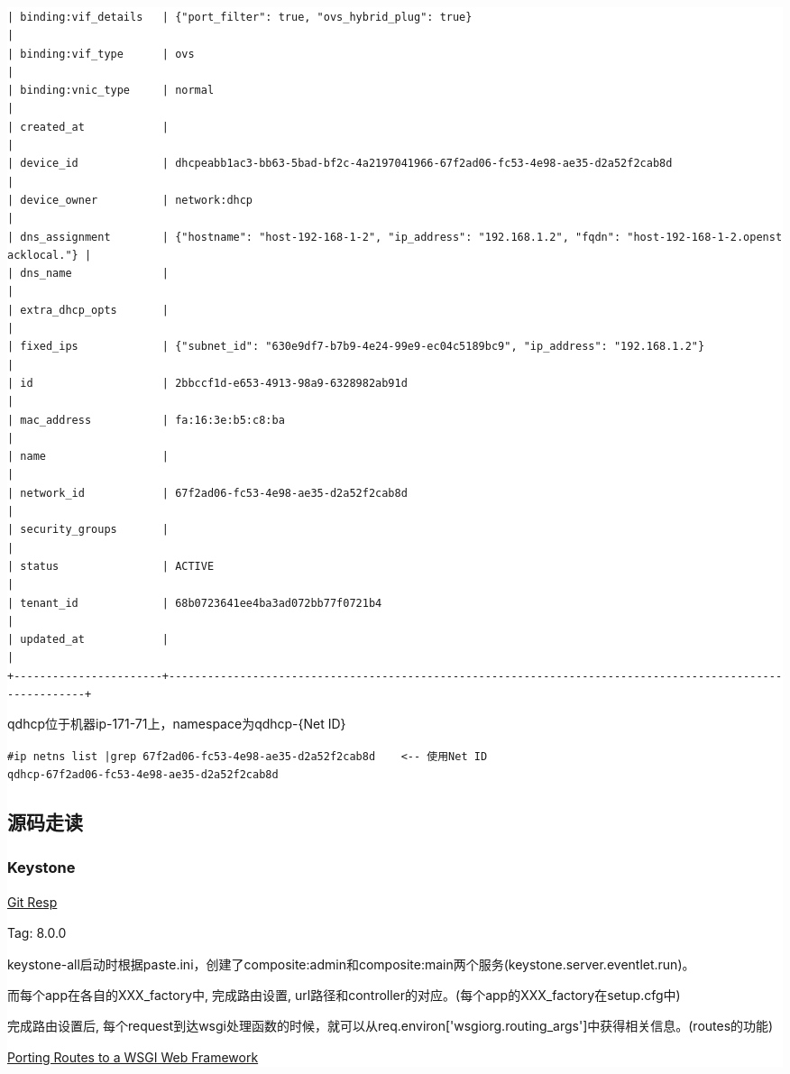 	| binding:vif_details   | {"port_filter": true, "ovs_hybrid_plug": true}                                                            |
	| binding:vif_type      | ovs                                                                                                       |
	| binding:vnic_type     | normal                                                                                                    |
	| created_at            |                                                                                                           |
	| device_id             | dhcpeabb1ac3-bb63-5bad-bf2c-4a2197041966-67f2ad06-fc53-4e98-ae35-d2a52f2cab8d                             |
	| device_owner          | network:dhcp                                                                                              |
	| dns_assignment        | {"hostname": "host-192-168-1-2", "ip_address": "192.168.1.2", "fqdn": "host-192-168-1-2.openstacklocal."} |
	| dns_name              |                                                                                                           |
	| extra_dhcp_opts       |                                                                                                           |
	| fixed_ips             | {"subnet_id": "630e9df7-b7b9-4e24-99e9-ec04c5189bc9", "ip_address": "192.168.1.2"}                        |
	| id                    | 2bbccf1d-e653-4913-98a9-6328982ab91d                                                                      |
	| mac_address           | fa:16:3e:b5:c8:ba                                                                                         |
	| name                  |                                                                                                           |
	| network_id            | 67f2ad06-fc53-4e98-ae35-d2a52f2cab8d                                                                      |
	| security_groups       |                                                                                                           |
	| status                | ACTIVE                                                                                                    |
	| tenant_id             | 68b0723641ee4ba3ad072bb77f0721b4                                                                          |
	| updated_at            |                                                                                                           |
	+-----------------------+-----------------------------------------------------------------------------------------------------------+

qdhcp位于机器ip-171-71上，namespace为qdhcp-{Net ID}

	#ip netns list |grep 67f2ad06-fc53-4e98-ae35-d2a52f2cab8d    <-- 使用Net ID
	qdhcp-67f2ad06-fc53-4e98-ae35-d2a52f2cab8d

## 源码走读

### Keystone

[Git Resp](https://git.openstack.org/openstack/keystone.git)

Tag: 8.0.0

keystone-all启动时根据paste.ini，创建了composite:admin和composite:main两个服务(keystone.server.eventlet.run)。

而每个app在各自的XXX_factory中, 完成路由设置, url路径和controller的对应。(每个app的XXX_factory在setup.cfg中)

完成路由设置后, 每个request到达wsgi处理函数的时候，就可以从req.environ['wsgiorg.routing_args']中获得相关信息。(routes的功能)

[Porting Routes to a WSGI Web Framework](http://routes.readthedocs.org/en/latest/porting.html)
